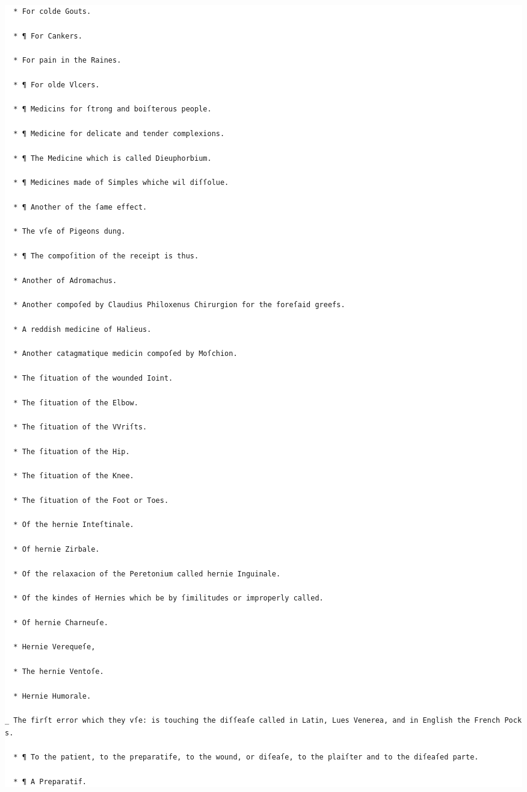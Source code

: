       * For colde Gouts.

      * ¶ For Cankers.

      * For pain in the Raines.

      * ¶ For olde Vlcers.

      * ¶ Medicins for ſtrong and boiſterous people.

      * ¶ Medicine for delicate and tender complexions.

      * ¶ The Medicine which is called Dieuphorbium.

      * ¶ Medicines made of Simples whiche wil diſſolue.

      * ¶ Another of the ſame effect.

      * The vſe of Pigeons dung.

      * ¶ The compoſition of the receipt is thus.

      * Another of Adromachus.

      * Another compoſed by Claudius Philoxenus Chirurgion for the foreſaid greefs.

      * A reddish medicine of Halieus.

      * Another catagmatique medicin compoſed by Moſchion.

      * The ſituation of the wounded Ioint.

      * The ſituation of the Elbow.

      * The ſituation of the VVriſts.

      * The ſituation of the Hip.

      * The ſituation of the Knee.

      * The ſituation of the Foot or Toes.

      * Of the hernie Inteſtinale.

      * Of hernie Zirbale.

      * Of the relaxacion of the Peretonium called hernie Inguinale.

      * Of the kindes of Hernies which be by ſimilitudes or improperly called.

      * Of hernie Charneuſe.

      * Hernie Verequeſe,

      * The hernie Ventoſe.

      * Hernie Humorale.

    _ The firſt error which they vſe: is touching the diſſeaſe called in Latin, Lues Venerea, and in English the French Pocks.

      * ¶ To the patient, to the preparatife, to the wound, or diſeaſe, to the plaiſter and to the diſeaſed parte.

      * ¶ A Preparatif.

